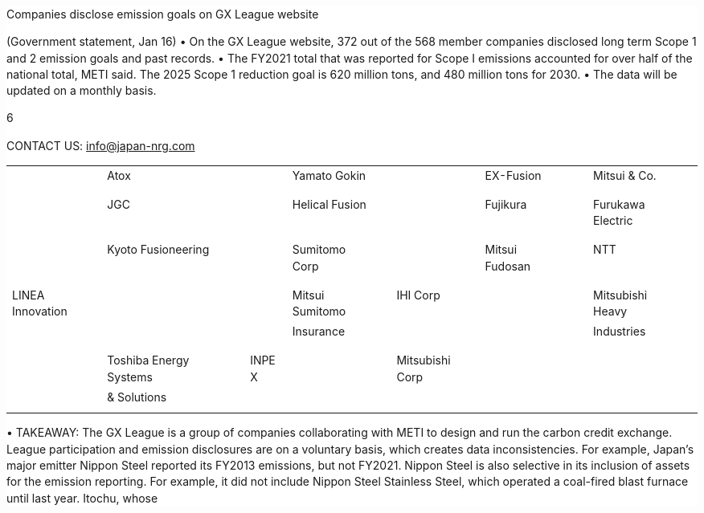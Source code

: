 


Companies disclose emission goals on GX League website

(Government statement, Jan 16)
•  On the GX League website, 372 out of the 568 member companies disclosed long term Scope 1
and 2 emission goals and past records.
•  The FY2021 total that was reported for Scope I emissions accounted for over half of the national
total, METI said. The 2025 Scope 1 reduction goal is 620 million tons, and 480 million tons for
2030.
•  The data will be updated on a monthly basis.


6



CONTACT  US: info@japan-nrg.com

|  |  |  |  |  |  |  |  |  |  |  |  |
| --- | --- | --- | --- | --- | --- | --- | --- | --- | --- | --- | --- |
|  | Atox |  |  | Yamato Gokin |  |  | EX-Fusion |  |  | Mitsui & Co. |  |
|  |  |  |  |  |  |  |  |  |  |  |  |
|  |  |  |  |  |  |  |  |  |  |  |  |
|  | JGC |  |  | Helical Fusion |  |  | Fujikura |  |  | Furukawa Electric |  |
|  |  |  |  |  |  |  |  |  |  |  |  |
|  |  |  |  |  |  |  |  |  |  |  |  |
|  | Kyoto Fusioneering |  |  | Sumitomo Corp |  |  | Mitsui Fudosan |  |  | NTT |  |
|  |  |  |  |  |  |  |  |  |  |  |  |
|  |  |  |  |  |  |  |  |  |  |  |  |
| LINEA Innovation |  |  |  | Mitsui Sumitomo |  | IHI Corp |  |  |  | Mitsubishi Heavy |  |
|  |  |  |  | Insurance |  |  |  |  |  | Industries |  |
|  |  |  |  |  |  |  |  |  |  |  |  |
|  |  |  |  |  |  |  |  |  |  |  |  |
|  | Toshiba Energy Systems |  | INPEX |  |  | Mitsubishi Corp |  |  |  |  |  |
|  | & Solutions |  |  |  |  |  |  |  |  |  |  |
|  |  |  |  |  |  |  |  |  |  |  |  |

• TAKEAWAY: The GX League is a group of companies collaborating with METI to design and run the carbon
credit exchange. League participation and emission disclosures are on a voluntary basis, which creates data
inconsistencies. For example, Japan’s major emitter Nippon Steel reported its FY2013 emissions, but not
FY2021. Nippon Steel is also selective in its inclusion of assets for the emission reporting. For example, it did
not include Nippon Steel Stainless Steel, which operated a coal-fired blast furnace until last year. Itochu, whose
